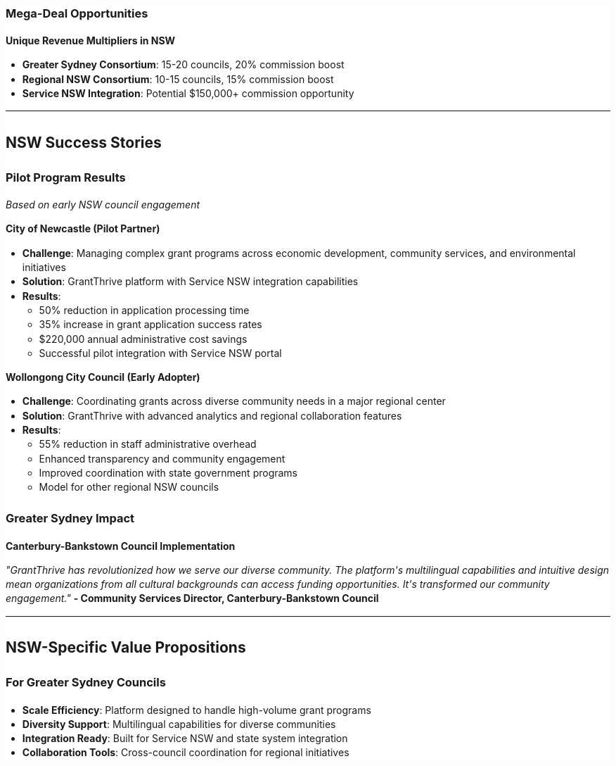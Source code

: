 ### **Mega-Deal Opportunities**
**Unique Revenue Multipliers in NSW**

- **Greater Sydney Consortium**: 15-20 councils, 20% commission boost
- **Regional NSW Consortium**: 10-15 councils, 15% commission boost
- **Service NSW Integration**: Potential $150,000+ commission opportunity

---

## NSW Success Stories

### **Pilot Program Results**
*Based on early NSW council engagement*

**City of Newcastle (Pilot Partner)**
- **Challenge**: Managing complex grant programs across economic development, community services, and environmental initiatives
- **Solution**: GrantThrive platform with Service NSW integration capabilities
- **Results**: 
  - 50% reduction in application processing time
  - 35% increase in grant application success rates
  - $220,000 annual administrative cost savings
  - Successful pilot integration with Service NSW portal

**Wollongong City Council (Early Adopter)**
- **Challenge**: Coordinating grants across diverse community needs in a major regional center
- **Solution**: GrantThrive with advanced analytics and regional collaboration features
- **Results**:
  - 55% reduction in staff administrative overhead
  - Enhanced transparency and community engagement
  - Improved coordination with state government programs
  - Model for other regional NSW councils

### **Greater Sydney Impact**
**Canterbury-Bankstown Council Implementation**

*"GrantThrive has revolutionized how we serve our diverse community. The platform's multilingual capabilities and intuitive design mean organizations from all cultural backgrounds can access funding opportunities. It's transformed our community engagement."*
**- Community Services Director, Canterbury-Bankstown Council**

---

## NSW-Specific Value Propositions

### **For Greater Sydney Councils**
- **Scale Efficiency**: Platform designed to handle high-volume grant programs
- **Diversity Support**: Multilingual capabilities for diverse communities
- **Integration Ready**: Built for Service NSW and state system integration
- **Collaboration Tools**: Cross-council coordination for regional initiatives
